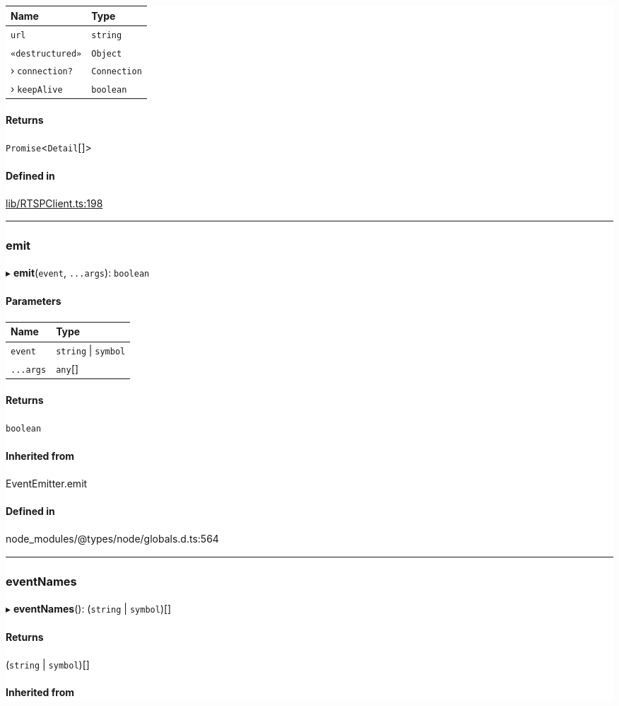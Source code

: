 | Name | Type |
| :------ | :------ |
| `url` | `string` |
| `«destructured»` | `Object` |
| › `connection?` | `Connection` |
| › `keepAlive` | `boolean` |

#### Returns

`Promise`<`Detail`[]\>

#### Defined in

[lib/RTSPClient.ts:198](https://github.com/mbullington/yellowstone/blob/b881ee4/lib/RTSPClient.ts#L198)

___

### emit

▸ **emit**(`event`, `...args`): `boolean`

#### Parameters

| Name | Type |
| :------ | :------ |
| `event` | `string` \| `symbol` |
| `...args` | `any`[] |

#### Returns

`boolean`

#### Inherited from

EventEmitter.emit

#### Defined in

node_modules/@types/node/globals.d.ts:564

___

### eventNames

▸ **eventNames**(): (`string` \| `symbol`)[]

#### Returns

(`string` \| `symbol`)[]

#### Inherited from
